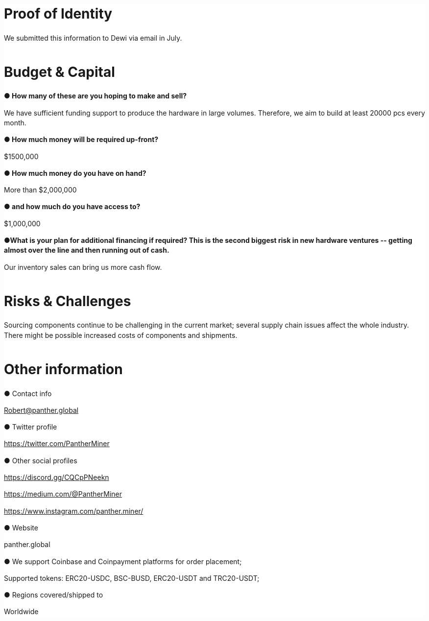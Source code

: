 
# **Proof of Identity**

We submitted this information to Dewi via email in July.

 

# **Budget & Capital**

**● How many of these are you hoping to make and sell?**

We have sufficient funding support to produce the hardware in large volumes. Therefore, we aim to build at least 20000 pcs every month.

 **● How much money will be required up-front?**
 
 $1500,000
 
 **● How much money do you have on hand?**
 
 More than $2,000,000
 
 **● and how much do you have access to?**
 
 $1,000,000
 
 
  **●What is your plan for additional financing if required? This is the second biggest risk in new hardware ventures -- getting almost over the line and then running out of cash.**

  Our inventory sales can bring us more cash flow.

# **Risks & Challenges**

Sourcing components continue to be challenging in the current market; several supply chain issues affect the whole industry. There might be possible increased costs of components and shipments.


# **Other information**

●  Contact info 

Robert@panther.global

●  Twitter profile 

https://twitter.com/PantherMiner

●  Other social profiles 

https://discord.gg/CQCpPNeekn

https://medium.com/@PantherMiner

https://www.instagram.com/panther.miner/

●  Website 

panther.global

●  We support Coinbase and Coinpayment platforms for order placement; 

Supported tokens: ERC20-USDC, BSC-BUSD, ERC20-USDT and TRC20-USDT;

●  Regions covered/shipped to 

Worldwide
